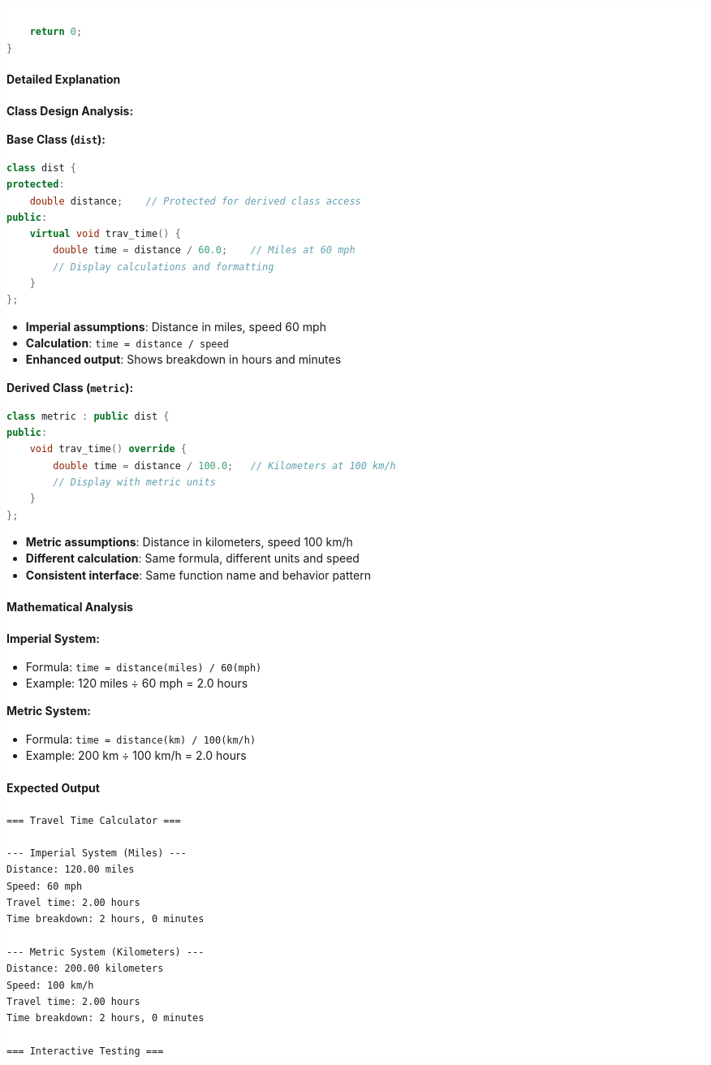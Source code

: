 ```cpp
    
    return 0;
}
```

#### Detailed Explanation

**Class Design Analysis:**

**Base Class (`dist`):**
```cpp
class dist {
protected:
    double distance;    // Protected for derived class access
public:
    virtual void trav_time() {
        double time = distance / 60.0;    // Miles at 60 mph
        // Display calculations and formatting
    }
};
```
- **Imperial assumptions**: Distance in miles, speed 60 mph
- **Calculation**: `time = distance / speed`
- **Enhanced output**: Shows breakdown in hours and minutes

**Derived Class (`metric`):**
```cpp
class metric : public dist {
public:
    void trav_time() override {
        double time = distance / 100.0;   // Kilometers at 100 km/h
        // Display with metric units
    }
};
```
- **Metric assumptions**: Distance in kilometers, speed 100 km/h
- **Different calculation**: Same formula, different units and speed
- **Consistent interface**: Same function name and behavior pattern

#### Mathematical Analysis

**Imperial System:**
- Formula: `time = distance(miles) / 60(mph)`
- Example: 120 miles ÷ 60 mph = 2.0 hours

**Metric System:**
- Formula: `time = distance(km) / 100(km/h)`
- Example: 200 km ÷ 100 km/h = 2.0 hours

#### Expected Output
```
=== Travel Time Calculator ===

--- Imperial System (Miles) ---
Distance: 120.00 miles
Speed: 60 mph
Travel time: 2.00 hours
Time breakdown: 2 hours, 0 minutes

--- Metric System (Kilometers) ---
Distance: 200.00 kilometers
Speed: 100 km/h
Travel time: 2.00 hours
Time breakdown: 2 hours, 0 minutes

=== Interactive Testing ===
```